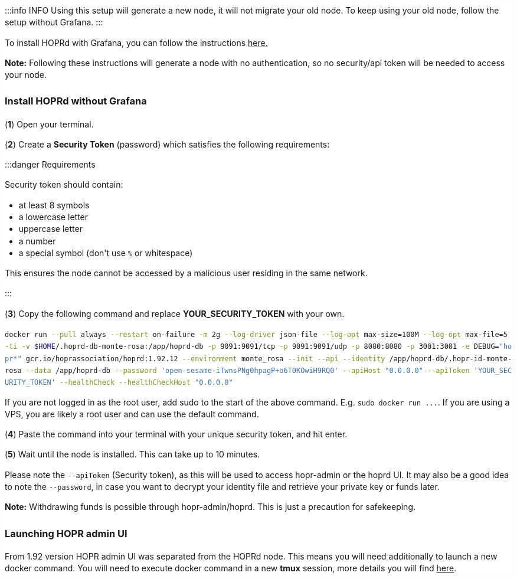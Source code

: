 :::info INFO
Using this setup will generate a new node, it will not migrate your old node. To keep using your old node, follow the setup without Grafana.
:::

To install HOPRd with Grafana, you can follow the instructions [here.](./grafana-dashboards.md#docker)

**Note:** Following these instructions will generate a node with no authentication, so no security/api token will be needed to access your node.

### Install HOPRd without Grafana

(**1**) Open your terminal.

(**2**) Create a **Security Token** (password) which satisfies the following requirements:

:::danger Requirements

Security token should contain:

- at least 8 symbols
- a lowercase letter
- uppercase letter
- a number
- a special symbol (don't use `%` or whitespace)

This ensures the node cannot be accessed by a malicious user residing in the same network.

:::

(**3**) Copy the following command and replace **YOUR_SECURITY_TOKEN** with your own.

```bash
docker run --pull always --restart on-failure -m 2g --log-driver json-file --log-opt max-size=100M --log-opt max-file=5 -ti -v $HOME/.hoprd-db-monte-rosa:/app/hoprd-db -p 9091:9091/tcp -p 9091:9091/udp -p 8080:8080 -p 3001:3001 -e DEBUG="hopr*" gcr.io/hoprassociation/hoprd:1.92.12 --environment monte_rosa --init --api --identity /app/hoprd-db/.hopr-id-monte-rosa --data /app/hoprd-db --password 'open-sesame-iTwnsPNg0hpagP+o6T0KOwiH9RQ0' --apiHost "0.0.0.0" --apiToken 'YOUR_SECURITY_TOKEN' --healthCheck --healthCheckHost "0.0.0.0"
```

If you are not logged in as the root user, add sudo to the start of the above command. E.g. `sudo docker run ...`. If you are using a VPS, you are likely a root user and can use the default command.

(**4**) Paste the command into your terminal with your unique security token, and hit enter.

(**5**) Wait until the node is installed. This can take up to 10 minutes.

Please note the `--apiToken` (Security token), as this will be used to access hopr-admin or the hoprd UI. It may also be a good idea to note the `--password`, in case you want to decrypt your identity file and retrieve your private key or funds later.

**Note:** Withdrawing funds is possible through hopr-admin/hoprd. This is just a precaution for safekeeping.

### Launching HOPR admin UI

From 1.92 version HOPR admin UI was separated from the HOPRd node. This means you will need additionally to launch a new docker command. You will need to execute docker command in a new **tmux** session, more details you will find [here](using-docker#using-tmux).
